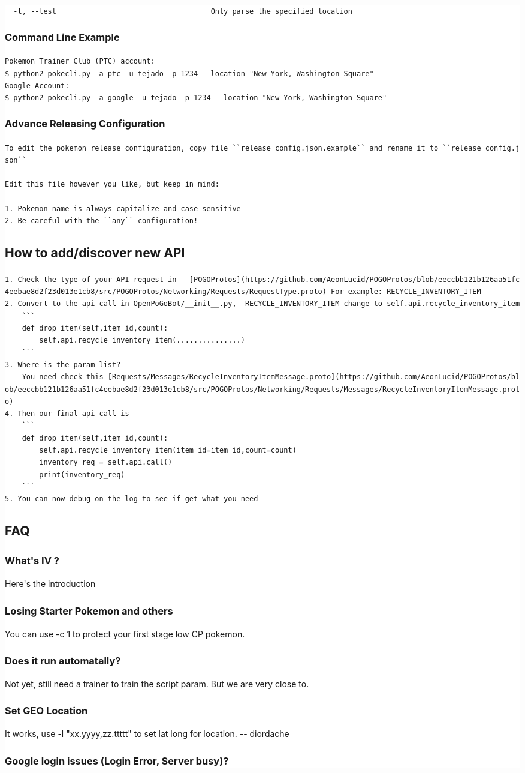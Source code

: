       -t, --test                                    Only parse the specified location

### Command Line Example
    Pokemon Trainer Club (PTC) account:
    $ python2 pokecli.py -a ptc -u tejado -p 1234 --location "New York, Washington Square"
    Google Account:
    $ python2 pokecli.py -a google -u tejado -p 1234 --location "New York, Washington Square"

### Advance Releasing Configuration
    To edit the pokemon release configuration, copy file ``release_config.json.example`` and rename it to ``release_config.json``

    Edit this file however you like, but keep in mind:

    1. Pokemon name is always capitalize and case-sensitive
    2. Be careful with the ``any`` configuration!
    


## How to add/discover new API
    1. Check the type of your API request in   [POGOProtos](https://github.com/AeonLucid/POGOProtos/blob/eeccbb121b126aa51fc4eebae8d2f23d013e1cb8/src/POGOProtos/Networking/Requests/RequestType.proto) For example: RECYCLE_INVENTORY_ITEM  
    2. Convert to the api call in OpenPoGoBot/__init__.py,  RECYCLE_INVENTORY_ITEM change to self.api.recycle_inventory_item
        ```
        def drop_item(self,item_id,count):
            self.api.recycle_inventory_item(...............)
        ```
    3. Where is the param list?  
        You need check this [Requests/Messages/RecycleInventoryItemMessage.proto](https://github.com/AeonLucid/POGOProtos/blob/eeccbb121b126aa51fc4eebae8d2f23d013e1cb8/src/POGOProtos/Networking/Requests/Messages/RecycleInventoryItemMessage.proto)
    4. Then our final api call is  
        ```
        def drop_item(self,item_id,count):
            self.api.recycle_inventory_item(item_id=item_id,count=count)
            inventory_req = self.api.call()
            print(inventory_req)
        ```  
    5. You can now debug on the log to see if get what you need  

## FAQ

### What's IV ?
Here's the [introduction](http://bulbapedia.bulbagarden.net/wiki/Individual_values)
### Losing Starter Pokemon and others
You can use -c 1 to protect your first stage low CP pokemon.
### Does it run automatally?
Not yet, still need a trainer to train the script param. But we are very close to.
### Set GEO Location
It works, use -l "xx.yyyy,zz.ttttt" to set lat long for location. -- diordache
### Google login issues (Login Error, Server busy)?

